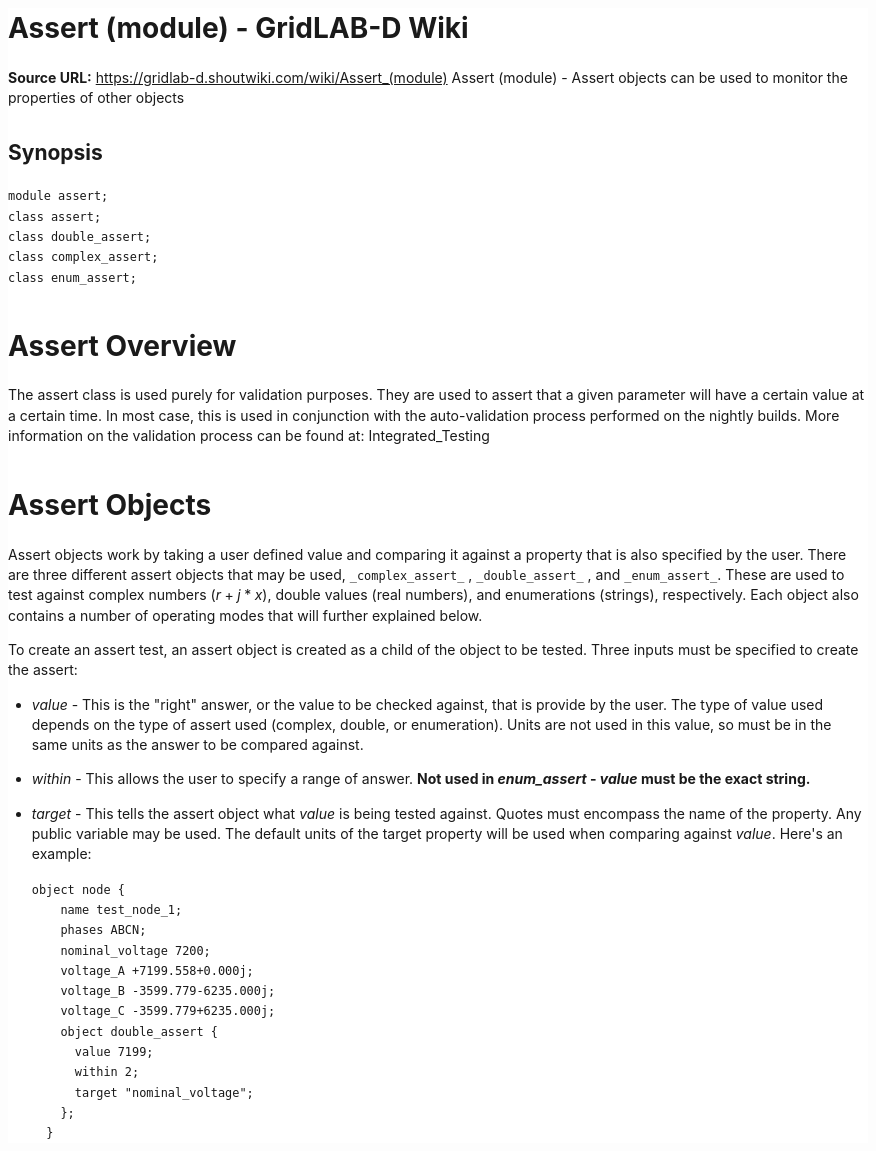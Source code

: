 # Assert (module) - GridLAB-D Wiki

**Source URL:** https://gridlab-d.shoutwiki.com/wiki/Assert_(module)
Assert (module) \- Assert objects can be used to monitor the properties of other objects 

## Synopsis

    module assert;
    class assert;
    class double_assert;
    class complex_assert;
    class enum_assert;
    
# Assert Overview

The assert class is used purely for validation purposes. They are used to assert that a given parameter will have a certain value at a certain time. In most case, this is used in conjunction with the auto-validation process performed on the nightly builds. More information on the validation process can be found at: Integrated_Testing

# Assert Objects

Assert objects work by taking a user defined value and comparing it against a property that is also specified by the user. There are three different assert objects that may be used, `_complex_assert_` , `_double_assert_` , and `_enum_assert_`. These are used to test against complex numbers $(r + j*x)$, double values (real numbers), and enumerations (strings), respectively. Each object also contains a number of operating modes that will further explained below. 

To create an assert test, an assert object is created as a child of the object to be tested. Three inputs must be specified to create the assert: 

  * _value_ \- This is the "right" answer, or the value to be checked against, that is provide by the user. The type of value used depends on the type of assert used (complex, double, or enumeration). Units are not used in this value, so must be in the same units as the answer to be compared against.
  * _within_ \- This allows the user to specify a range of answer. **Not used in _enum_assert_ \- _value_ must be the exact string.**
  * _target_ \- This tells the assert object what _value_ is being tested against. Quotes must encompass the name of the property. Any public variable may be used. The default units of the target property will be used when comparing against _value_.
Here's an example: 
    
        object node {
            name test_node_1;
            phases ABCN;
            nominal_voltage 7200;
            voltage_A +7199.558+0.000j;
            voltage_B -3599.779-6235.000j;
            voltage_C -3599.779+6235.000j; 
            object double_assert {
              value 7199;
              within 2;
              target "nominal_voltage";
            };
          }
    